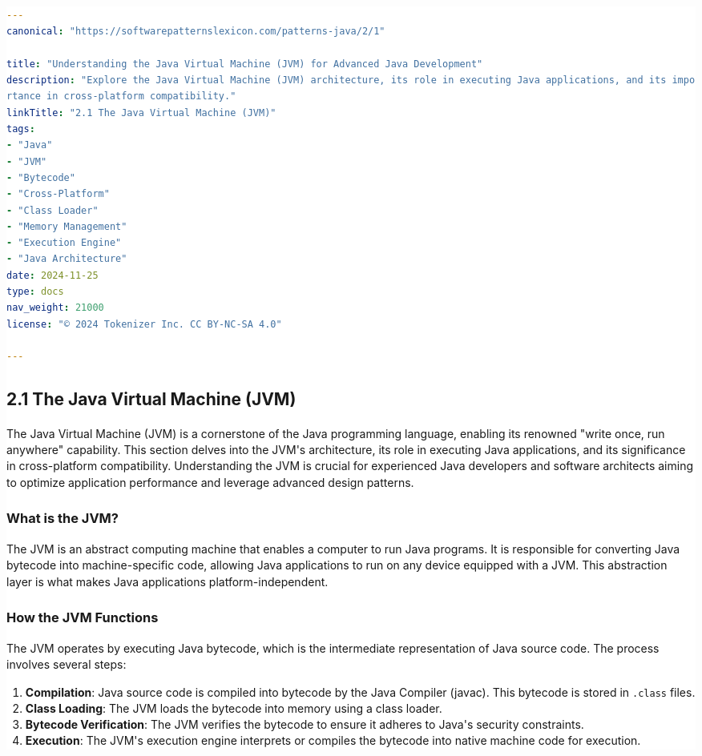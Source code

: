 ```yaml
---
canonical: "https://softwarepatternslexicon.com/patterns-java/2/1"

title: "Understanding the Java Virtual Machine (JVM) for Advanced Java Development"
description: "Explore the Java Virtual Machine (JVM) architecture, its role in executing Java applications, and its importance in cross-platform compatibility."
linkTitle: "2.1 The Java Virtual Machine (JVM)"
tags:
- "Java"
- "JVM"
- "Bytecode"
- "Cross-Platform"
- "Class Loader"
- "Memory Management"
- "Execution Engine"
- "Java Architecture"
date: 2024-11-25
type: docs
nav_weight: 21000
license: "© 2024 Tokenizer Inc. CC BY-NC-SA 4.0"

---
```


## 2.1 The Java Virtual Machine (JVM)

The Java Virtual Machine (JVM) is a cornerstone of the Java programming language, enabling its renowned "write once, run anywhere" capability. This section delves into the JVM's architecture, its role in executing Java applications, and its significance in cross-platform compatibility. Understanding the JVM is crucial for experienced Java developers and software architects aiming to optimize application performance and leverage advanced design patterns.

### What is the JVM?

The JVM is an abstract computing machine that enables a computer to run Java programs. It is responsible for converting Java bytecode into machine-specific code, allowing Java applications to run on any device equipped with a JVM. This abstraction layer is what makes Java applications platform-independent.

### How the JVM Functions

The JVM operates by executing Java bytecode, which is the intermediate representation of Java source code. The process involves several steps:

1. **Compilation**: Java source code is compiled into bytecode by the Java Compiler (javac). This bytecode is stored in `.class` files.
2. **Class Loading**: The JVM loads the bytecode into memory using a class loader.
3. **Bytecode Verification**: The JVM verifies the bytecode to ensure it adheres to Java's security constraints.
4. **Execution**: The JVM's execution engine interprets or compiles the bytecode into native machine code for execution.
